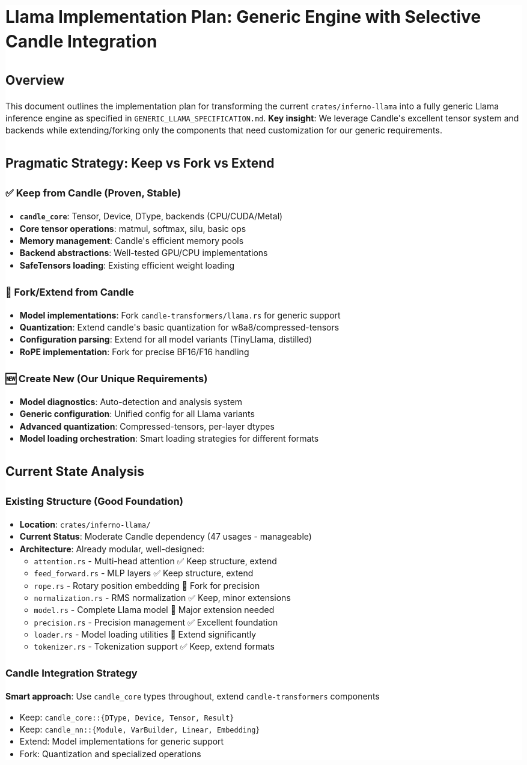 # Llama Implementation Plan: Generic Engine with Selective Candle Integration

## Overview

This document outlines the implementation plan for transforming the current `crates/inferno-llama` into a fully generic Llama inference engine as specified in `GENERIC_LLAMA_SPECIFICATION.md`. **Key insight**: We leverage Candle's excellent tensor system and backends while extending/forking only the components that need customization for our generic requirements.

## Pragmatic Strategy: Keep vs Fork vs Extend

### ✅ Keep from Candle (Proven, Stable)
- **`candle_core`**: Tensor, Device, DType, backends (CPU/CUDA/Metal)
- **Core tensor operations**: matmul, softmax, silu, basic ops
- **Memory management**: Candle's efficient memory pools
- **Backend abstractions**: Well-tested GPU/CPU implementations
- **SafeTensors loading**: Existing efficient weight loading

### 🔄 Fork/Extend from Candle
- **Model implementations**: Fork `candle-transformers/llama.rs` for generic support
- **Quantization**: Extend candle's basic quantization for w8a8/compressed-tensors
- **Configuration parsing**: Extend for all model variants (TinyLlama, distilled)
- **RoPE implementation**: Fork for precise BF16/F16 handling

### 🆕 Create New (Our Unique Requirements)
- **Model diagnostics**: Auto-detection and analysis system
- **Generic configuration**: Unified config for all Llama variants
- **Advanced quantization**: Compressed-tensors, per-layer dtypes
- **Model loading orchestration**: Smart loading strategies for different formats

## Current State Analysis

### Existing Structure (Good Foundation)
- **Location**: `crates/inferno-llama/`
- **Current Status**: Moderate Candle dependency (47 usages - manageable)
- **Architecture**: Already modular, well-designed:
  - `attention.rs` - Multi-head attention ✅ Keep structure, extend
  - `feed_forward.rs` - MLP layers ✅ Keep structure, extend
  - `rope.rs` - Rotary position embedding 🔄 Fork for precision
  - `normalization.rs` - RMS normalization ✅ Keep, minor extensions
  - `model.rs` - Complete Llama model 🔄 Major extension needed
  - `precision.rs` - Precision management ✅ Excellent foundation
  - `loader.rs` - Model loading utilities 🔄 Extend significantly
  - `tokenizer.rs` - Tokenization support ✅ Keep, extend formats

### Candle Integration Strategy
**Smart approach**: Use `candle_core` types throughout, extend `candle-transformers` components
- Keep: `candle_core::{DType, Device, Tensor, Result}`
- Keep: `candle_nn::{Module, VarBuilder, Linear, Embedding}`
- Extend: Model implementations for generic support
- Fork: Quantization and specialized operations
